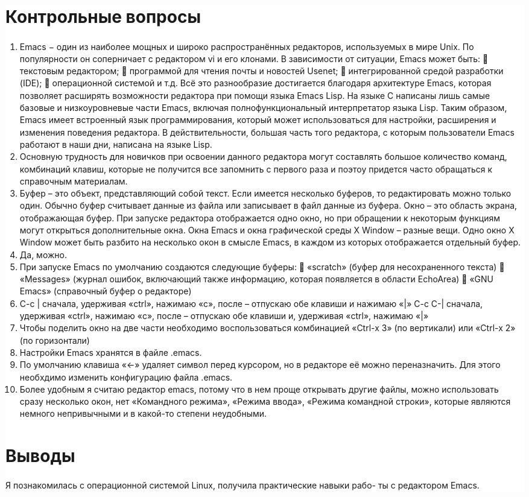 # Контрольные вопросы

1) Emacs − один из наиболее мощных и широко распространённых
редакторов, используемых в мире Unix. По популярности он
соперничает с редактором vi и его клонами. В зависимости от ситуации,
Emacs может быть:
 текстовым редактором;
 программой для чтения почты и новостей Usenet;
 интегрированной средой разработки (IDE);
 операционной системой и т.д.
Всё это разнообразие достигается благодаря архитектуре Emacs,
которая позволяет расширять возможности редактора при помощи
языка Emacs Lisp. На языке C написаны лишь самые базовые и
низкоуровневые части Emacs, включая полнофункциональный
интерпретатор языка Lisp. Таким образом, Emacs имеет встроенный
язык программирования, который может использоваться для настройки,
расширения и изменения поведения редактора. В действительности,
большая часть того редактора, с которым пользователи Emacs работают
в наши дни, написана на языке Lisp.
2) Основную трудность для новичков при освоении данного редактора
могут составлять большое количество команд, комбинаций клавиш,
которые не получится все запомнить с первого раза и поэтоу придется
часто обращаться к справочным материалам.
3) Буфер – это объект, представляющий собой текст. Если имеется
несколько буферов, то редактировать можно только один. Обычно буфер
считывает данные из файла или записывает в файл данные из буфера.
Окно – это область экрана, отображающая буфер. При запуске редактора
отображается одно окно, но при обращении к некоторым функциям
могут открыться дополнительные окна. Окна Emacs и окна графической
среды X Window – разные вещи. Одно окно X Window может быть
разбито на несколько окон в смысле Emacs, в каждом из которых
отображается отдельный буфер.
4) Да, можно.
5) При запуске Emacs по умолчанию создаются следующие буферы:
 «scratch» (буфер для несохраненного текста)
 «Messages» (журнал ошибок, включающий также информацию,
которая появляется в области EchoArea)
 «GNU Emacs» (справочный буфер о редакторе)
6) C-c | сначала, удерживая «ctrl», нажимаю «c», после – отпускаю обе
клавиши и нажимаю «|»
C-c C-| сначала, удерживая «ctrl», нажимаю «с», после – отпускаю обе
клавиши и, удерживая «ctrl», нажимаю «|»
7) Чтобы поделить окно на две части необходимо воспользоваться
комбинацией «Ctrl-x 3» (по вертикали) или «Ctrl-x 2» (по горизонтали)
8) Настройки Emacs хранятся в файле .emacs.
9) По умолчанию клавиша «←» удаляет символ перед курсором, но в
редакторе её можно переназначить. Для этого необхдимо изменить
конфигурацию файла .emacs.
10) Более удобным я считаю редактор emacs, потому что в нем проще
открывать другие файлы, можно использовать сразу несколько окон, нет
«Командного режима», «Режима ввода», «Режима командной строки»,
которые являются немного непривычными и в какой-то степени
неудобными.

# Выводы

Я познакомилась с операционной системой Linux, получила практические навыки рабо-
ты с редактором Emacs.

